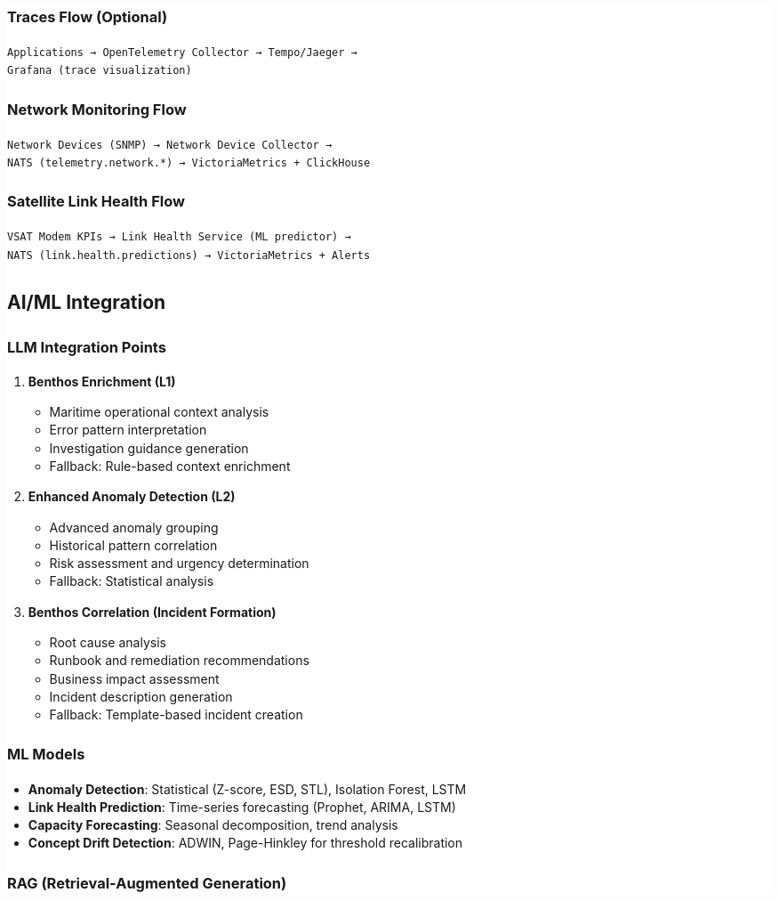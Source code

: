 ### Traces Flow (Optional)

```
Applications → OpenTelemetry Collector → Tempo/Jaeger →
Grafana (trace visualization)
```

### Network Monitoring Flow

```
Network Devices (SNMP) → Network Device Collector → 
NATS (telemetry.network.*) → VictoriaMetrics + ClickHouse
```

### Satellite Link Health Flow

```
VSAT Modem KPIs → Link Health Service (ML predictor) →
NATS (link.health.predictions) → VictoriaMetrics + Alerts
```

## AI/ML Integration

### LLM Integration Points

1. **Benthos Enrichment (L1)**
   - Maritime operational context analysis
   - Error pattern interpretation
   - Investigation guidance generation
   - Fallback: Rule-based context enrichment

2. **Enhanced Anomaly Detection (L2)**
   - Advanced anomaly grouping
   - Historical pattern correlation
   - Risk assessment and urgency determination
   - Fallback: Statistical analysis

3. **Benthos Correlation (Incident Formation)**
   - Root cause analysis
   - Runbook and remediation recommendations
   - Business impact assessment
   - Incident description generation
   - Fallback: Template-based incident creation

### ML Models

- **Anomaly Detection**: Statistical (Z-score, ESD, STL), Isolation Forest, LSTM
- **Link Health Prediction**: Time-series forecasting (Prophet, ARIMA, LSTM)
- **Capacity Forecasting**: Seasonal decomposition, trend analysis
- **Concept Drift Detection**: ADWIN, Page-Hinkley for threshold recalibration

### RAG (Retrieval-Augmented Generation)
